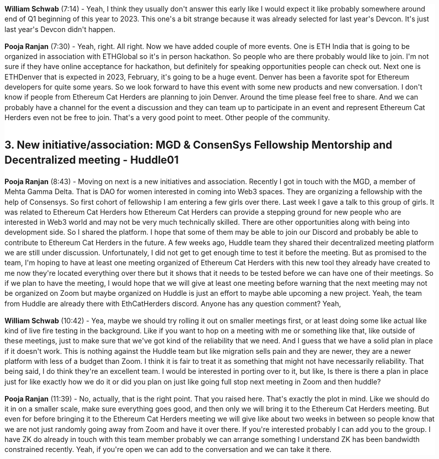 **William Schwab** (7:14) - Yeah, I think they usually don't answer this early like I would expect it like probably somewhere around end of Q1 beginning of this year to 2023. This one's a bit strange because it was already selected for last year's Devcon. It's just last year's Devcon didn't happen.

**Pooja Ranjan** (7:30) - Yeah, right. All right. Now we have added couple of more events. One is ETH India that is going to be organized in association with ETHGlobal so it's in person hackathon. So people who are there probably would like to join. I'm not sure if they have online acceptance for hackathon, but definitely for speaking opportunities people can check out. Next one is ETHDenver that is expected in 2023, February, it's going to be a huge event. Denver has been a favorite spot for Ethereum developers for quite some years. So we look forward to have this event with some new products and new conversation. I don't know if people from Ethereum Cat Herders are planning to join Denver. Around the time please feel free to share. And we can probably have a channel for the event a discussion and they can team up to participate in an event and represent Ethereum Cat Herders even not be free to join. That's a very good point to meet. Other people of the community. 

## 3. New initiative/association: MGD & ConsenSys Fellowship Mentorship and Decentralized meeting - Huddle01

**Pooja Ranjan** (8:43) - Moving on next is a new initiatives and association. Recently I got in touch with the MGD, a member of Mehta Gamma Delta. That is DAO for women interested in coming into Web3 spaces. They are organizing a fellowship with the help of Consensys. So first cohort of fellowship I am entering a few girls over there. Last week I gave a talk to this group of girls. It was related to Ethereum Cat Herders how Ethereum Cat Herders can provide a stepping ground for new people who are interested in Web3 world and may not be very much technically skilled. There are other opportunities along with being into development side. So I shared the platform. I hope that some of them may be able to join our Discord and probably be able to contribute to Ethereum Cat Herders in the future. A few weeks ago, Huddle team they shared their decentralized meeting platform we are still under discussion. Unfortunately, I did not get to get enough time to test it before the meeting. But as promised to the team, I'm hoping to have at least one meeting organized of Ethereum Cat Herders with this new tool they already have created to me now they're located everything over there but it shows that it needs to be tested before we can have one of their meetings. So if we plan to have the meeting, I would hope that we will give at least one meeting before warning that the next meeting may not be organized on Zoom but maybe organized on Huddle is just an effort to maybe able upcoming a new project. Yeah, the team from Huddle are already there with EthCatHerders discord. Anyone has any question comment? Yeah,

**William Schwab** (10:42) - Yea, maybe we should try rolling it out on smaller meetings first, or at least doing some like actual like kind of live fire testing in the background. Like if you want to hop on a meeting with me or something like that, like outside of these meetings, just to make sure that we've got kind of the reliability that we need. And I guess that we have a solid plan in place if it doesn't work. This is nothing against the Huddle team but like migration sells pain and they are newer, they are a newer platform with less of a budget than Zoom. I think it is fair to treat it as something that might not have necessarily reliability. That being said, I do think they're an excellent team. I would be interested in porting over to it, but like, Is there is there a plan in place just for like exactly how we do it or did you plan on just like going full stop next meeting in Zoom and then huddle?

**Pooja Ranjan** (11:39) - No, actually, that is the right point. That you raised here. That's exactly the plot in mind. Like we should do it in on a smaller scale, make sure everything goes good, and then only we will bring it to the Ethereum Cat Herders meeting. But even for before bringing it to the Ethereum Cat Herders meeting we will give like about two weeks in between so people know that we are not just randomly going away from Zoom and have it over there. If you're interested probably I can add you to the group. I have ZK do already in touch with this team member probably we can arrange something I understand ZK has been bandwidth constrained recently. Yeah, if you're open we can add to the conversation and we can take it there.
